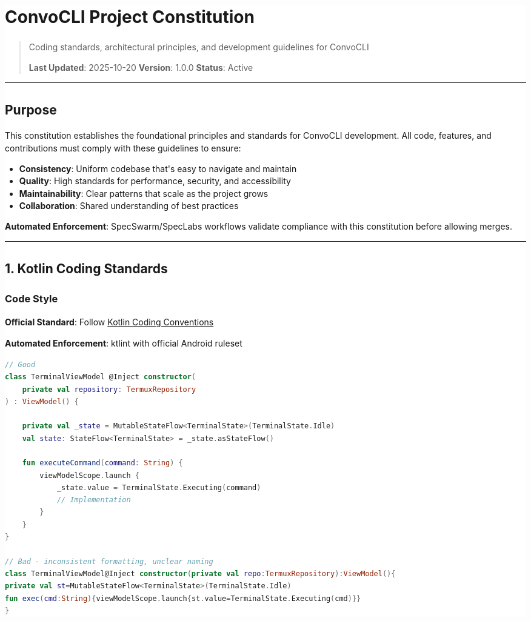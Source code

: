 # ConvoCLI Project Constitution

> Coding standards, architectural principles, and development guidelines for ConvoCLI
>
> **Last Updated**: 2025-10-20
> **Version**: 1.0.0
> **Status**: Active

---

## Purpose

This constitution establishes the foundational principles and standards for ConvoCLI development. All code, features, and contributions must comply with these guidelines to ensure:

- **Consistency**: Uniform codebase that's easy to navigate and maintain
- **Quality**: High standards for performance, security, and accessibility
- **Maintainability**: Clear patterns that scale as the project grows
- **Collaboration**: Shared understanding of best practices

**Automated Enforcement**: SpecSwarm/SpecLabs workflows validate compliance with this constitution before allowing merges.

---

## 1. Kotlin Coding Standards

### Code Style

**Official Standard**: Follow [Kotlin Coding Conventions](https://kotlinlang.org/docs/coding-conventions.html)

**Automated Enforcement**: ktlint with official Android ruleset

```kotlin
// Good
class TerminalViewModel @Inject constructor(
    private val repository: TermuxRepository
) : ViewModel() {

    private val _state = MutableStateFlow<TerminalState>(TerminalState.Idle)
    val state: StateFlow<TerminalState> = _state.asStateFlow()

    fun executeCommand(command: String) {
        viewModelScope.launch {
            _state.value = TerminalState.Executing(command)
            // Implementation
        }
    }
}

// Bad - inconsistent formatting, unclear naming
class TerminalViewModel@Inject constructor(private val repo:TermuxRepository):ViewModel(){
private val st=MutableStateFlow<TerminalState>(TerminalState.Idle)
fun exec(cmd:String){viewModelScope.launch{st.value=TerminalState.Executing(cmd)}}
}
```
